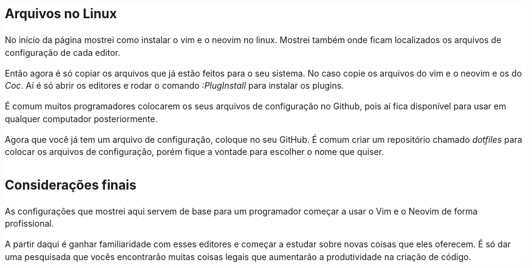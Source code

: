 ## Arquivos no Linux

No início da página mostrei como instalar o vim e o neovim no linux. Mostrei também onde ficam localizados os arquivos de configuração de cada editor.

Então agora é só copiar os arquivos que já estão feitos para o seu sistema. No caso copie os arquivos do vim e o neovim e os do *Coc*.
Aí é só abrir os editores e rodar o comando *:PlugInstall* para instalar os plugins.

É comum muitos programadores colocarem os seus arquivos de configuração no Github, pois aí fica disponível para usar em qualquer computador posteriormente.

Agora que você já tem um arquivo de configuração, coloque no seu GitHub. É comum criar um repositório chamado *dotfiles* para colocar os arquivos de configuração, porém fique a vontade para escolher o nome que quiser.

## Considerações finais

As configurações que mostrei aqui servem de base para um programador começar a usar o Vim e o Neovim de forma profissional.

A partir daqui é ganhar familiaridade com esses editores e começar a estudar sobre novas coisas que eles oferecem. É só dar uma pesquisada que vocês encontrarão muitas coisas legais que aumentarão a produtividade na criação de código.
